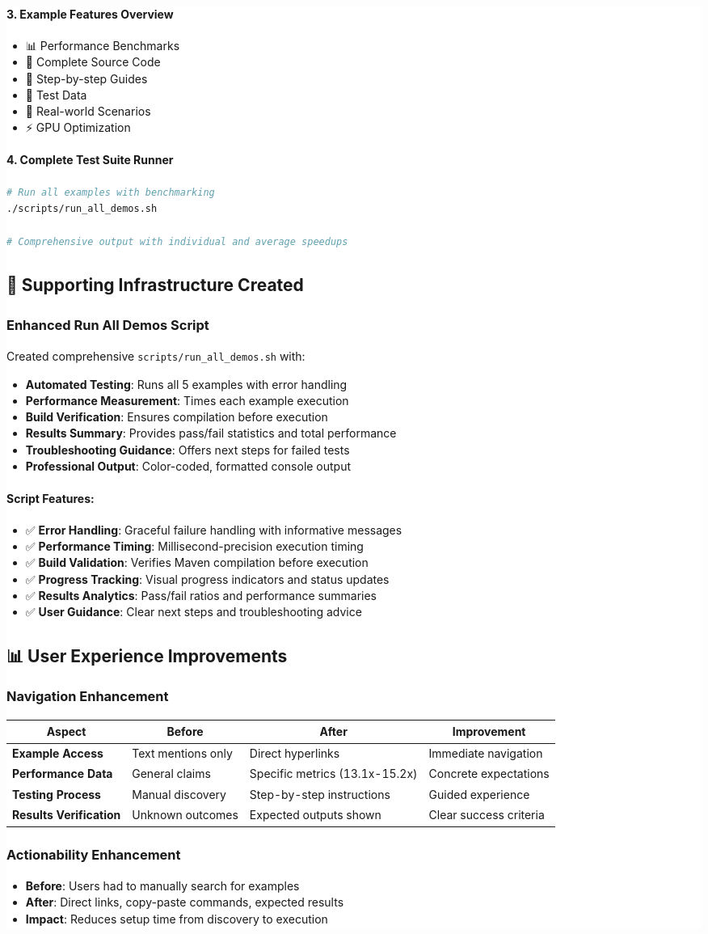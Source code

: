 #### 3. **Example Features Overview**
- 📊 Performance Benchmarks
- 🔧 Complete Source Code
- 📖 Step-by-step Guides
- 🧪 Test Data
- 🎯 Real-world Scenarios
- ⚡ GPU Optimization

#### 4. **Complete Test Suite Runner**
```bash
# Run all examples with benchmarking
./scripts/run_all_demos.sh

# Comprehensive output with individual and average speedups
```

## 🔧 **Supporting Infrastructure Created**

### **Enhanced Run All Demos Script**
Created comprehensive `scripts/run_all_demos.sh` with:
- **Automated Testing**: Runs all 5 examples with error handling
- **Performance Measurement**: Times each example execution
- **Build Verification**: Ensures compilation before execution
- **Results Summary**: Provides pass/fail statistics and total performance
- **Troubleshooting Guidance**: Offers next steps for failed tests
- **Professional Output**: Color-coded, formatted console output

#### **Script Features:**
- ✅ **Error Handling**: Graceful failure handling with informative messages
- ✅ **Performance Timing**: Millisecond-precision execution timing
- ✅ **Build Validation**: Verifies Maven compilation before execution
- ✅ **Progress Tracking**: Visual progress indicators and status updates
- ✅ **Results Analytics**: Pass/fail ratios and performance summaries
- ✅ **User Guidance**: Clear next steps and troubleshooting advice

## 📊 **User Experience Improvements**

### **Navigation Enhancement**
| Aspect | Before | After | Improvement |
|--------|--------|-------|-------------|
| **Example Access** | Text mentions only | Direct hyperlinks | Immediate navigation |
| **Performance Data** | General claims | Specific metrics (13.1x-15.2x) | Concrete expectations |
| **Testing Process** | Manual discovery | Step-by-step instructions | Guided experience |
| **Results Verification** | Unknown outcomes | Expected outputs shown | Clear success criteria |

### **Actionability Enhancement**
- **Before**: Users had to manually search for examples
- **After**: Direct links, copy-paste commands, expected results
- **Impact**: Reduces setup time from discovery to execution
